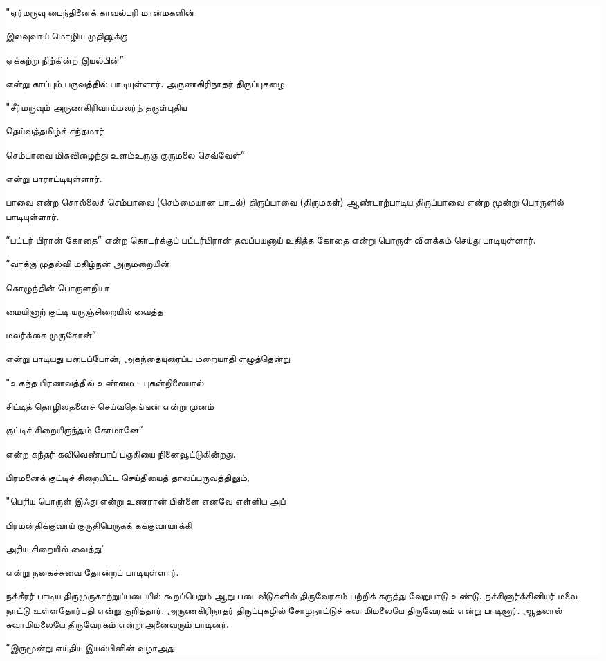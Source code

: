   

"ஏர்மருவு பைந்தினைக் காவல்புரி மான்மகளின்  

இலவுவாய் மொழிய முதினுக்கு  

ஏக்கற்று நிற்கின்ற இயல்பின்”  

என்று காப்பும் பருவத்தில் பாடியுள்ளார். அருணகிரிநாதர் திருப்புகழை  

  

"சீர்மருவும் அருணகிரிவாய்மலர்ந் தருள்புதிய  

தெய்வத்தமிழ்ச் சந்தமார்  

செம்பாவை மிகவிழைந்து உளம்உருகு குருமலை செவ்வேள்”  

என்று பாராட்டியுள்ளார்.  

பாவை என்ற சொல்லைச் செம்பாவை (செம்மையான பாடல்) திருப்பாவை (திருமகள்) ஆண்டாற்பாடிய திருப்பாவை என்ற மூன்று பொருளில் பாடியுள்ளார்.  

“பட்டர் பிரான் கோதை” என்ற தொடர்க்குப் பட்டர்பிரான் தவப்பயனாய் உதித்த கோதை என்று பொருள் விளக்கம் செய்து பாடியுள்ளார்.  

  

“வாக்கு முதல்வி மகிழ்நன் அருமறையின்  

கொழுந்தின் பொருளறியா  

மையினாற் குட்டி யருஞ்சிறையில் வைத்த  

மலர்க்கை முருகோன்”  

என்று பாடியது படைப்போன், அகந்தையுரைப்ப மறையாதி எழுத்தென்று  

  

"உகந்த பிரணவத்தில் உண்மை - புகன்றிலையால்  

சிட்டித் தொழிலதனைச் செய்வதெங்ஙன் என்று முனம்  

குட்டிச் சிறையிருந்தும் கோமானே”  

என்ற கந்தர் கலிவெண்பாப் பகுதியை நினைவூட்டுகின்றது.  

பிரமனைக் குட்டிச் சிறையிட்ட செய்தியைத் தாலப்பருவத்திலும்,  

  

"பெரிய பொருள் இஃது என்று உணரான் பிள்ளை எனவே எள்ளிய அப்  

பிரமன்திக்குவாய் குருதிபெருகக் கக்குவாயாக்கி  

அரிய சிறையில் வைத்து"  

என்று நகைச்சுவை தோன்றப் பாடியுள்ளார்.  

நக்கீரர் பாடிய திருமுருகாற்றுப்படையில் கூறப்பெறும் ஆறு படைவீடுகளில் திருவேரகம் பற்றிக் கருத்து வேறுபாடு உண்டு. நச்சினார்க்கினியர் மலை நாட்டு உள்ளதோர்பதி என்று குறித்தார். அருணகிரிநாதர் திருப்புகழில் சோழநாட்டுச் சுவாமிமலையே திருவேரகம் என்று பாடினார். ஆதலால் சுவாமிமலையே திருவேரகம் என்று அனைவரும் பாடினர்.  

  

“இருமூன்று எய்திய இயல்பினின் வழாஅது  
